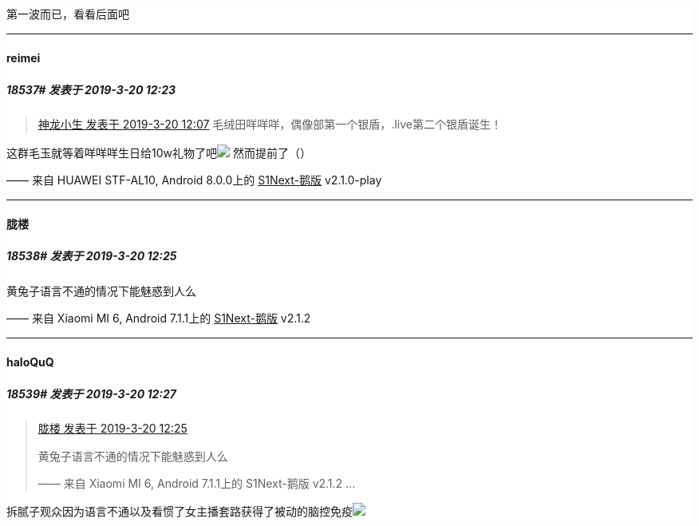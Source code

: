 


第一波而已，看看后面吧







-----

####  reimei  
##### 18537#       发表于 2019-3-20 12:23



<blockquote><a href="httphttps://bbs.saraba1st.com/2b/forum.php?mod=redirect&amp;goto=findpost&amp;pid=42970091&amp;ptid=1801966" target="_blank">神龙小生 发表于 2019-3-20 12:07</a>
毛绒田咩咩咩，偶像部第一个银盾，.live第二个银盾诞生！</blockquote>
这群毛玉就等着咩咩咩生日给10w礼物了吧<img src="https://static.saraba1st.com/image/smiley/face2017/068.png" referrerpolicy="no-referrer">
然而提前了（）

—— 来自 HUAWEI STF-AL10, Android 8.0.0上的 [S1Next-鹅版](https://github.com/ykrank/S1-Next/releases) v2.1.0-play







-----

####  胧楼  
##### 18538#       发表于 2019-3-20 12:25




黄兔子语言不通的情况下能魅惑到人么

—— 来自 Xiaomi MI 6, Android 7.1.1上的 [S1Next-鹅版](https://github.com/ykrank/S1-Next/releases) v2.1.2







-----

####  haloQuQ  
##### 18539#       发表于 2019-3-20 12:27



<blockquote><a href="httphttps://bbs.saraba1st.com/2b/forum.php?mod=redirect&amp;goto=findpost&amp;pid=42970283&amp;ptid=1801966" target="_blank">胧楼 发表于 2019-3-20 12:25</a>

黄兔子语言不通的情况下能魅惑到人么


—— 来自 Xiaomi MI 6, Android 7.1.1上的 S1Next-鹅版 v2.1.2 ...</blockquote>
拆腻子观众因为语言不通以及看惯了女主播套路获得了被动的脑控免疫<img src="https://static.saraba1st.com/image/smiley/face2017/067.png" referrerpolicy="no-referrer">
